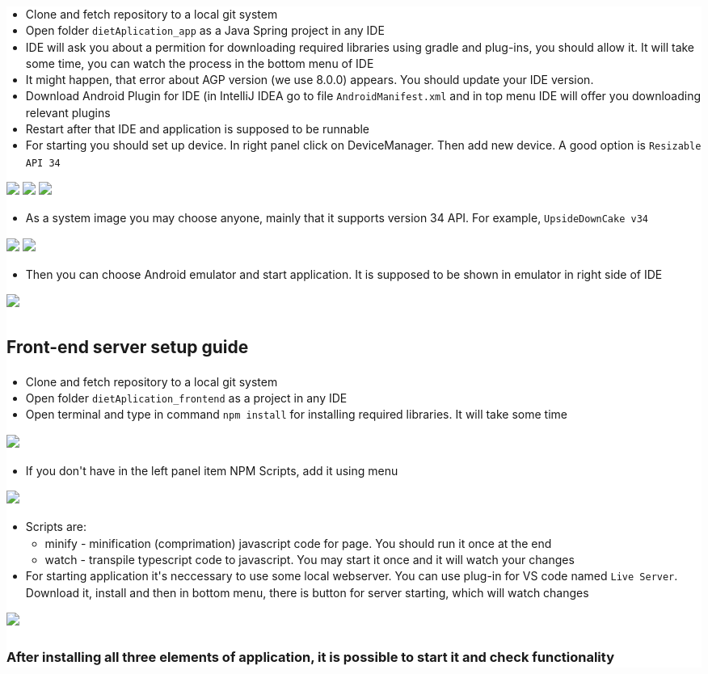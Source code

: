 - Clone and fetch repository to a local git system
- Open folder ```dietAplication_app``` as a Java Spring project in any IDE
- IDE will ask you about a permition for downloading required libraries using gradle and plug-ins, you should allow it. It will take some time, you can watch the process in the bottom menu of IDE
- It might happen, that error about AGP version (we use 8.0.0) appears. You should update your IDE version.
- Download Android Plugin for IDE (in IntelliJ IDEA go to file ```AndroidManifest.xml``` and in top menu IDE will offer you downloading relevant plugins
- Restart after that IDE and application is supposed to be runnable
- For starting you should set up device. In right panel click on DeviceManager. Then add new device. A good option is ```Resizable API 34```
 <img src="https://github.com/baiukov/DietApplication/assets/57836519/c45c41c6-3809-483d-8cda-0a0022dba15e" width="350">
 <img src="https://github.com/baiukov/DietApplication/assets/57836519/524e9251-c1ae-4032-9176-964f4d642b72" width="350">
 <img src="https://github.com/baiukov/DietApplication/assets/57836519/f1b390f0-1ef7-474a-bd5c-afaae23bffdf" width="350">

- As a system image you may choose anyone, mainly that it supports version 34 API. For example, ```UpsideDownCake v34```
 <img src="https://github.com/baiukov/DietApplication/assets/57836519/6be272c8-f0b8-4419-9bef-b4889e668481" width="350">
 <img src="https://github.com/baiukov/DietApplication/assets/57836519/5a562681-d9f9-4a00-93de-67d29fa2ce5d" width="350">

- Then you can choose Android emulator and start application. It is supposed to be shown in emulator in right side of IDE
 <img src="https://github.com/baiukov/DietApplication/assets/57836519/6543afc3-1655-4121-8f4f-902946aea09b" width="600">

## Front-end server setup guide

- Clone and fetch repository to a local git system
- Open folder ```dietAplication_frontend``` as a project in any IDE
- Open terminal and type in command ```npm install``` for installing required libraries. It will take some time
 <img src="https://github.com/baiukov/DietApplication/assets/57836519/21dd49fb-b490-436a-8046-30771bb39723" width="400">

- If you don't have in the left panel item NPM Scripts, add it using menu
 <img src="https://github.com/baiukov/DietApplication/assets/57836519/d7cc6797-fb92-4182-9891-6115bbfa39b4" width="400">

- Scripts are:
  - minify - minification (comprimation) javascript code for page. You should run it once at the end
  - watch - transpile typescript code to javascript. You may start it once and it will watch your changes
- For starting application it's neccessary to use some local webserver. You can use plug-in for VS code named ```Live Server```. Download it, install and then in bottom menu, there is button for server starting, which will watch changes
 <img src="https://github.com/baiukov/DietApplication/assets/57836519/d79bfe5a-eb65-4cd6-8356-b4bcff7cc336" width="600">

### After installing all three elements of application, it is possible to start it and check functionality

